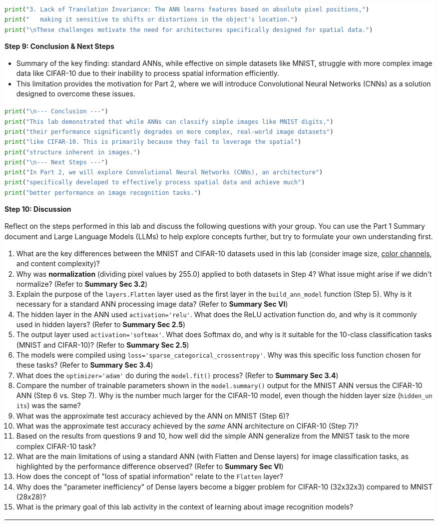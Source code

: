 ```python
print("3. Lack of Translation Invariance: The ANN learns features based on absolute pixel positions,")
print("   making it sensitive to shifts or distortions in the object's location.")
print("\nThese challenges motivate the need for architectures specifically designed for spatial data.")
```

**Step 9: Conclusion & Next Steps**

*   Summary of the key finding: standard ANNs, while effective on simple datasets like MNIST, struggle with more complex image data like CIFAR-10 due to their inability to process spatial information efficiently.
*   This limitation provides the motivation for Part 2, where we will introduce Convolutional Neural Networks (CNNs) as a solution designed to overcome these issues.

```python
print("\n--- Conclusion ---")
print("This lab demonstrated that while ANNs can classify simple images like MNIST digits,")
print("their performance significantly degrades on more complex, real-world image datasets")
print("like CIFAR-10. This is primarily because they fail to leverage the spatial")
print("structure inherent in images.")
print("\n--- Next Steps ---")
print("In Part 2, we will explore Convolutional Neural Networks (CNNs), an architecture")
print("specifically developed to effectively process spatial data and achieve much")
print("better performance on image recognition tasks.")
```

**Step 10: Discussion**

Reflect on the steps performed in this lab and discuss the following questions with your group. You can use the Part 1 Summary document and Large Language Models (LLMs) to help explore concepts further, but try to formulate your own understanding first.

1.  What are the key differences between the MNIST and CIFAR-10 datasets used in this lab (consider image size, [color channels](https://en.wikipedia.org/wiki/Channel_(digital_image)), and content complexity)?
2.  Why was **normalization** (dividing pixel values by 255.0) applied to both datasets in Step 4? What issue might arise if we didn't normalize? (Refer to **Summary Sec 3.2**)
3.  Explain the purpose of the `layers.Flatten` layer used as the first layer in the `build_ann_model` function (Step 5). Why is it necessary for a standard ANN processing image data? (Refer to **Summary Sec VI**)
4.  The hidden layer in the ANN used `activation='relu'`. What does the ReLU activation function do, and why is it commonly used in hidden layers? (Refer to **Summary Sec 2.5**)
5.  The output layer used `activation='softmax'`. What does Softmax do, and why is it suitable for the 10-class classification tasks (MNIST and CIFAR-10)? (Refer to **Summary Sec 2.5**)
6.  The models were compiled using `loss='sparse_categorical_crossentropy'`. Why was this specific loss function chosen for these tasks? (Refer to **Summary Sec 3.4**)
7.  What does the `optimizer='adam'` do during the `model.fit()` process? (Refer to **Summary Sec 3.4**)
8.  Compare the number of trainable parameters shown in the `model.summary()` output for the MNIST ANN versus the CIFAR-10 ANN (Step 6 vs. Step 7). Why is the number much larger for the CIFAR-10 model, even though the hidden layer size (`hidden_units`) was the same?
9.  What was the approximate test accuracy achieved by the ANN on MNIST (Step 6)?
10. What was the approximate test accuracy achieved by the *same* ANN architecture on CIFAR-10 (Step 7)?
11. Based on the results from questions 9 and 10, how well did the simple ANN generalize from the MNIST task to the more complex CIFAR-10 task?
12. What are the main limitations of using a standard ANN (with Flatten and Dense layers) for image classification tasks, as highlighted by the performance difference observed? (Refer to **Summary Sec VI**)
13. How does the concept of "loss of spatial information" relate to the `Flatten` layer?
14. Why does the "parameter inefficiency" of Dense layers become a bigger problem for CIFAR-10 (32x32x3) compared to MNIST (28x28)?
15. What is the primary goal of this lab activity in the context of learning about image recognition models?

---